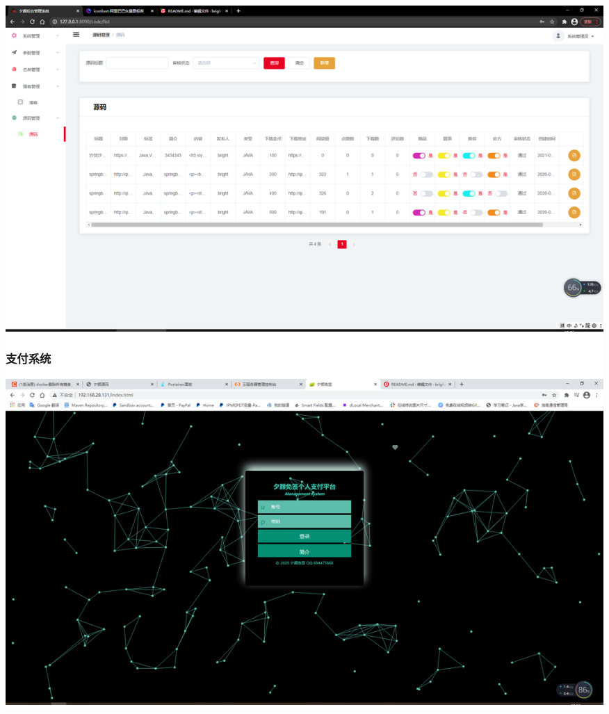 ![输入图片说明](../images/150407_fda8a155_4856424.png "屏幕截图.png")

### 支付系统
![输入图片说明](../images/171011_7ad727f0_4856424.png "屏幕截图.png")